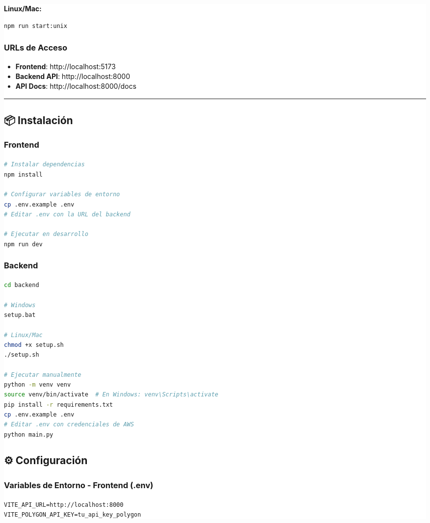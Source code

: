 **Linux/Mac:**
```bash
npm run start:unix
```

### URLs de Acceso
- **Frontend**: http://localhost:5173
- **Backend API**: http://localhost:8000
- **API Docs**: http://localhost:8000/docs

---

## 📦 Instalación

### Frontend

```bash
# Instalar dependencias
npm install

# Configurar variables de entorno
cp .env.example .env
# Editar .env con la URL del backend

# Ejecutar en desarrollo
npm run dev
```

### Backend

```bash
cd backend

# Windows
setup.bat

# Linux/Mac
chmod +x setup.sh
./setup.sh

# Ejecutar manualmente
python -m venv venv
source venv/bin/activate  # En Windows: venv\Scripts\activate
pip install -r requirements.txt
cp .env.example .env
# Editar .env con credenciales de AWS
python main.py
```

## ⚙️ Configuración

### Variables de Entorno - Frontend (.env)
```env
VITE_API_URL=http://localhost:8000
VITE_POLYGON_API_KEY=tu_api_key_polygon
```
